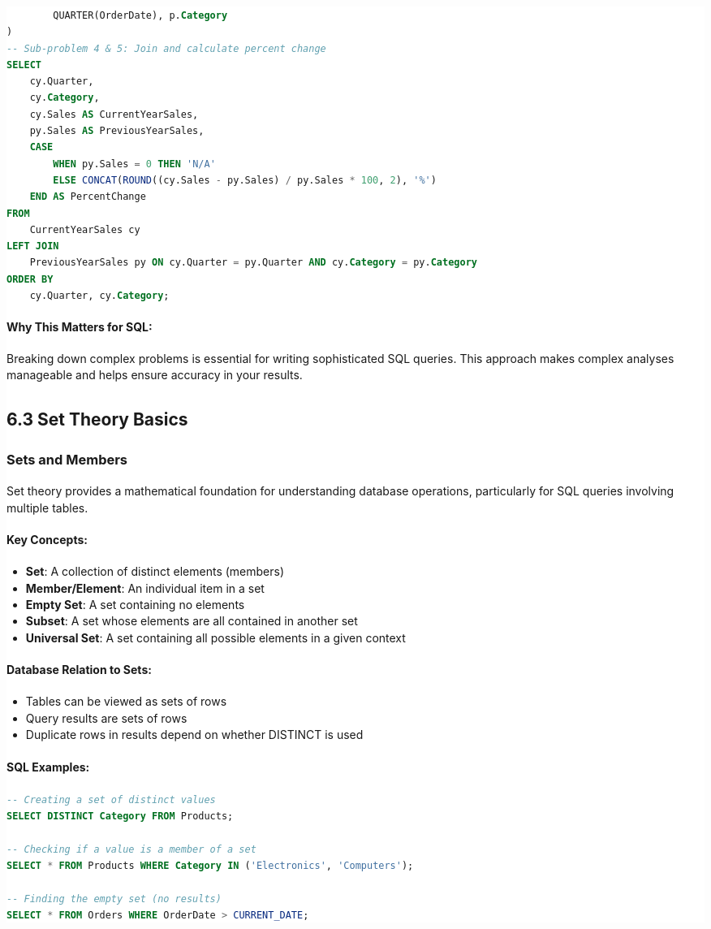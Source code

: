 ```sql
        QUARTER(OrderDate), p.Category
)
-- Sub-problem 4 & 5: Join and calculate percent change
SELECT 
    cy.Quarter,
    cy.Category,
    cy.Sales AS CurrentYearSales,
    py.Sales AS PreviousYearSales,
    CASE 
        WHEN py.Sales = 0 THEN 'N/A' 
        ELSE CONCAT(ROUND((cy.Sales - py.Sales) / py.Sales * 100, 2), '%')
    END AS PercentChange
FROM 
    CurrentYearSales cy
LEFT JOIN 
    PreviousYearSales py ON cy.Quarter = py.Quarter AND cy.Category = py.Category
ORDER BY 
    cy.Quarter, cy.Category;
```

#### Why This Matters for SQL:
Breaking down complex problems is essential for writing sophisticated SQL queries. This approach makes complex analyses manageable and helps ensure accuracy in your results.

## 6.3 Set Theory Basics

### Sets and Members

Set theory provides a mathematical foundation for understanding database operations, particularly for SQL queries involving multiple tables.

#### Key Concepts:

- **Set**: A collection of distinct elements (members)
- **Member/Element**: An individual item in a set
- **Empty Set**: A set containing no elements
- **Subset**: A set whose elements are all contained in another set
- **Universal Set**: A set containing all possible elements in a given context

#### Database Relation to Sets:

- Tables can be viewed as sets of rows
- Query results are sets of rows
- Duplicate rows in results depend on whether DISTINCT is used

#### SQL Examples:

```sql
-- Creating a set of distinct values
SELECT DISTINCT Category FROM Products;

-- Checking if a value is a member of a set
SELECT * FROM Products WHERE Category IN ('Electronics', 'Computers');

-- Finding the empty set (no results)
SELECT * FROM Orders WHERE OrderDate > CURRENT_DATE;
```
